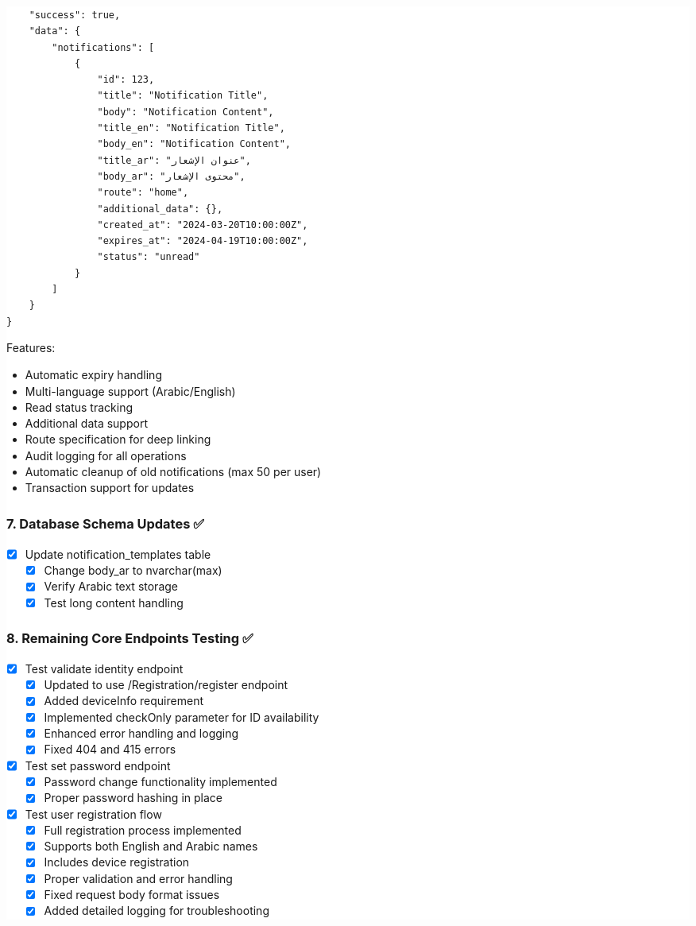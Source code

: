   ```
      "success": true,
      "data": {
          "notifications": [
              {
                  "id": 123,
                  "title": "Notification Title",
                  "body": "Notification Content",
                  "title_en": "Notification Title",
                  "body_en": "Notification Content",
                  "title_ar": "عنوان الإشعار",
                  "body_ar": "محتوى الإشعار",
                  "route": "home",
                  "additional_data": {},
                  "created_at": "2024-03-20T10:00:00Z",
                  "expires_at": "2024-04-19T10:00:00Z",
                  "status": "unread"
              }
          ]
      }
  }
  ```

Features:
- Automatic expiry handling
- Multi-language support (Arabic/English)
- Read status tracking
- Additional data support
- Route specification for deep linking
- Audit logging for all operations
- Automatic cleanup of old notifications (max 50 per user)
- Transaction support for updates

### 7. Database Schema Updates ✅
- [x] Update notification_templates table
  - [x] Change body_ar to nvarchar(max)
  - [x] Verify Arabic text storage
  - [x] Test long content handling

### 8. Remaining Core Endpoints Testing ✅
- [x] Test validate identity endpoint
  - [x] Updated to use /Registration/register endpoint
  - [x] Added deviceInfo requirement
  - [x] Implemented checkOnly parameter for ID availability
  - [x] Enhanced error handling and logging
  - [x] Fixed 404 and 415 errors
- [x] Test set password endpoint
  - [x] Password change functionality implemented
  - [x] Proper password hashing in place
- [x] Test user registration flow
  - [x] Full registration process implemented
  - [x] Supports both English and Arabic names
  - [x] Includes device registration
  - [x] Proper validation and error handling
  - [x] Fixed request body format issues
  - [x] Added detailed logging for troubleshooting
